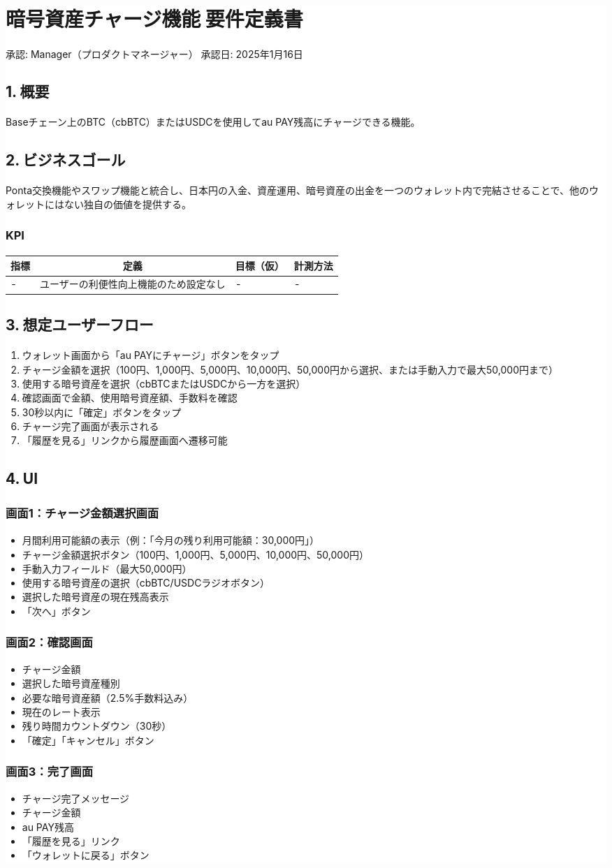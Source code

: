 # 暗号資産チャージ機能 要件定義書

承認: Manager（プロダクトマネージャー）
承認日: 2025年1月16日

## 1. 概要
Baseチェーン上のBTC（cbBTC）またはUSDCを使用してau PAY残高にチャージできる機能。

## 2. ビジネスゴール
Ponta交換機能やスワップ機能と統合し、日本円の入金、資産運用、暗号資産の出金を一つのウォレット内で完結させることで、他のウォレットにはない独自の価値を提供する。

### KPI
| 指標 | 定義 | 目標（仮） | 計測方法 |
| --- | --- | --- | --- |
| - | ユーザーの利便性向上機能のため設定なし | - | - |

## 3. 想定ユーザーフロー
1. ウォレット画面から「au PAYにチャージ」ボタンをタップ
2. チャージ金額を選択（100円、1,000円、5,000円、10,000円、50,000円から選択、または手動入力で最大50,000円まで）
3. 使用する暗号資産を選択（cbBTCまたはUSDCから一方を選択）
4. 確認画面で金額、使用暗号資産額、手数料を確認
5. 30秒以内に「確定」ボタンをタップ
6. チャージ完了画面が表示される
7. 「履歴を見る」リンクから履歴画面へ遷移可能

## 4. UI
### 画面1：チャージ金額選択画面
- 月間利用可能額の表示（例：「今月の残り利用可能額：30,000円」）
- チャージ金額選択ボタン（100円、1,000円、5,000円、10,000円、50,000円）
- 手動入力フィールド（最大50,000円）
- 使用する暗号資産の選択（cbBTC/USDCラジオボタン）
- 選択した暗号資産の現在残高表示
- 「次へ」ボタン

### 画面2：確認画面
- チャージ金額
- 選択した暗号資産種別
- 必要な暗号資産額（2.5%手数料込み）
- 現在のレート表示
- 残り時間カウントダウン（30秒）
- 「確定」「キャンセル」ボタン

### 画面3：完了画面
- チャージ完了メッセージ
- チャージ金額
- au PAY残高
- 「履歴を見る」リンク
- 「ウォレットに戻る」ボタン
